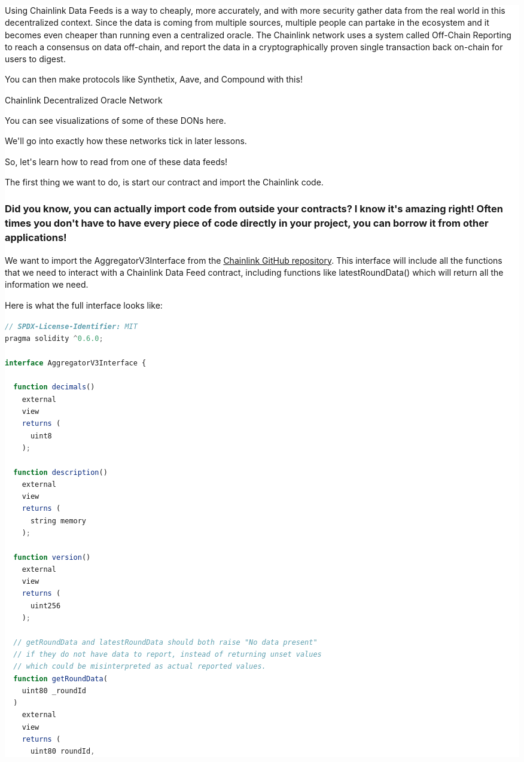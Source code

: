 Using Chainlink Data Feeds is a way to cheaply, more accurately, and with more security gather data from the real world in this decentralized context. Since the data is coming from multiple sources, multiple people can partake in the ecosystem and it becomes even cheaper than running even a centralized oracle. The Chainlink network uses a system called Off-Chain Reporting to reach a consensus on data off-chain, and report the data in a cryptographically proven single transaction back on-chain for users to digest.

You can then make protocols like Synthetix, Aave, and Compound with this!

Chainlink Decentralized Oracle Network

You can see visualizations of some of these DONs here.

We'll go into exactly how these networks tick in later lessons.

So, let's learn how to read from one of these data feeds!

The first thing we want to do, is start our contract and import the Chainlink code.

### Did you know, you can actually import code from outside your contracts? I know it's amazing right! Often times you don't have to have every piece of code directly in your project, you can borrow it from other applications!

We want to import the AggregatorV3Interface from the [Chainlink GitHub repository](https://github.com/smartcontractkit/chainlink). This interface will include all the functions that we need to interact with a Chainlink Data Feed contract, including functions like latestRoundData() which will return all the information we need.

Here is what the full interface looks like:

```javascript
// SPDX-License-Identifier: MIT
pragma solidity ^0.6.0;

interface AggregatorV3Interface {

  function decimals()
    external
    view
    returns (
      uint8
    );

  function description()
    external
    view
    returns (
      string memory
    );

  function version()
    external
    view
    returns (
      uint256
    );

  // getRoundData and latestRoundData should both raise "No data present"
  // if they do not have data to report, instead of returning unset values
  // which could be misinterpreted as actual reported values.
  function getRoundData(
    uint80 _roundId
  )
    external
    view
    returns (
      uint80 roundId,
```